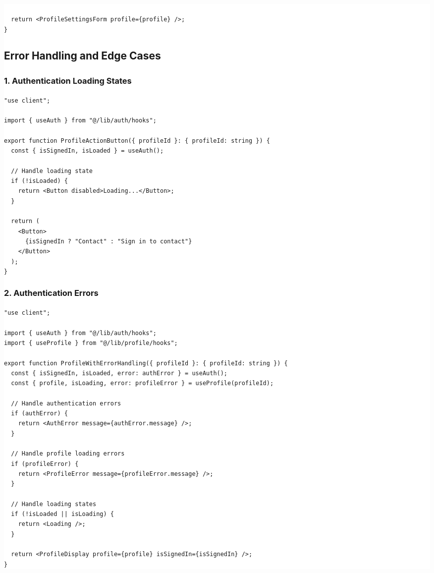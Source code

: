 ```tsx
  
  return <ProfileSettingsForm profile={profile} />;
}
```

## Error Handling and Edge Cases

### 1. Authentication Loading States

```tsx
"use client";

import { useAuth } from "@/lib/auth/hooks";

export function ProfileActionButton({ profileId }: { profileId: string }) {
  const { isSignedIn, isLoaded } = useAuth();
  
  // Handle loading state
  if (!isLoaded) {
    return <Button disabled>Loading...</Button>;
  }
  
  return (
    <Button>
      {isSignedIn ? "Contact" : "Sign in to contact"}
    </Button>
  );
}
```

### 2. Authentication Errors

```tsx
"use client";

import { useAuth } from "@/lib/auth/hooks";
import { useProfile } from "@/lib/profile/hooks";

export function ProfileWithErrorHandling({ profileId }: { profileId: string }) {
  const { isSignedIn, isLoaded, error: authError } = useAuth();
  const { profile, isLoading, error: profileError } = useProfile(profileId);
  
  // Handle authentication errors
  if (authError) {
    return <AuthError message={authError.message} />;
  }
  
  // Handle profile loading errors
  if (profileError) {
    return <ProfileError message={profileError.message} />;
  }
  
  // Handle loading states
  if (!isLoaded || isLoading) {
    return <Loading />;
  }
  
  return <ProfileDisplay profile={profile} isSignedIn={isSignedIn} />;
}
```
